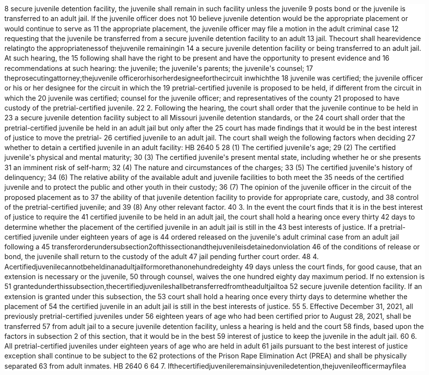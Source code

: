 8 secure juvenile detention facility, the juvenile shall remain in such facility unless the juvenile
9 posts bond or the juvenile is transferred to an adult jail. If the juvenile officer does not
10 believe juvenile detention would be the appropriate placement or would continue to serve as
11 the appropriate placement, the juvenile officer may file a motion in the adult criminal case
12 requesting that the juvenile be transferred from a secure juvenile detention facility to an adult
13 jail. Thecourt shall hearevidence relatingto the appropriatenessof thejuvenile remainingin
14 a secure juvenile detention facility or being transferred to an adult jail. At such hearing, the
15 following shall have the right to be present and have the opportunity to present evidence and
16 recommendations at such hearing: the juvenile; the juvenile's parents; the juvenile's counsel;
17 theprosecutingattorney;thejuvenile officerorhisorherdesigneeforthecircuit inwhichthe
18 juvenile was certified; the juvenile officer or his or her designee for the circuit in which the
19 pretrial-certified juvenile is proposed to be held, if different from the circuit in which the
20 juvenile was certified; counsel for the juvenile officer; and representatives of the county
21 proposed to have custody of the pretrial-certified juvenile.
22 2. Following the hearing, the court shall order that the juvenile continue to be held in
23 a secure juvenile detention facility subject to all Missouri juvenile detention standards, or the
24 court shall order that the pretrial-certified juvenile be held in an adult jail but only after the
25 court has made findings that it would be in the best interest of justice to move the pretrial-
26 certified juvenile to an adult jail. The court shall weigh the following factors when deciding
27 whether to detain a certified juvenile in an adult facility:
HB 2640 5
28 (1) The certified juvenile's age;
29 (2) The certified juvenile's physical and mental maturity;
30 (3) The certified juvenile's present mental state, including whether he or she presents
31 an imminent risk of self-harm;
32 (4) The nature and circumstances of the charges;
33 (5) The certified juvenile's history of delinquency;
34 (6) The relative ability of the available adult and juvenile facilities to both meet the
35 needs of the certified juvenile and to protect the public and other youth in their custody;
36 (7) The opinion of the juvenile officer in the circuit of the proposed placement as to
37 the ability of that juvenile detention facility to provide for appropriate care, custody, and
38 control of the pretrial-certified juvenile; and
39 (8) Any other relevant factor.
40 3. In the event the court finds that it is in the best interest of justice to require the
41 certified juvenile to be held in an adult jail, the court shall hold a hearing once every thirty
42 days to determine whether the placement of the certified juvenile in an adult jail is still in the
43 best interests of justice. If a pretrial-certified juvenile under eighteen years of age is
44 ordered released on the juvenile's adult criminal case from an adult jail following a
45 transferorderundersubsection2ofthissectionandthejuvenileisdetainedonviolation
46 of the conditions of release or bond, the juvenile shall return to the custody of the adult
47 jail pending further court order.
48 4. Acertifiedjuvenilecannotbeheldinanadultjailformorethanonehundredeighty
49 days unless the court finds, for good cause, that an extension is necessary or the juvenile,
50 through counsel, waives the one hundred eighty day maximum period. If no extension is
51 grantedunderthissubsection,thecertifiedjuvenileshallbetransferredfromtheadultjailtoa
52 secure juvenile detention facility. If an extension is granted under this subsection, the
53 court shall hold a hearing once every thirty days to determine whether the placement of
54 the certified juvenile in an adult jail is still in the best interests of justice.
55 5. Effective December 31, 2021, all previously pretrial-certified juveniles under
56 eighteen years of age who had been certified prior to August 28, 2021, shall be transferred
57 from adult jail to a secure juvenile detention facility, unless a hearing is held and the court
58 finds, based upon the factors in subsection 2 of this section, that it would be in the best
59 interest of justice to keep the juvenile in the adult jail.
60 6. All pretrial-certified juveniles under eighteen years of age who are held in adult
61 jails pursuant to the best interest of justice exception shall continue to be subject to the
62 protections of the Prison Rape Elimination Act (PREA) and shall be physically separated
63 from adult inmates.
HB 2640 6
64 7. Ifthecertifiedjuvenileremainsinjuveniledetention,thejuvenileofficermayfilea